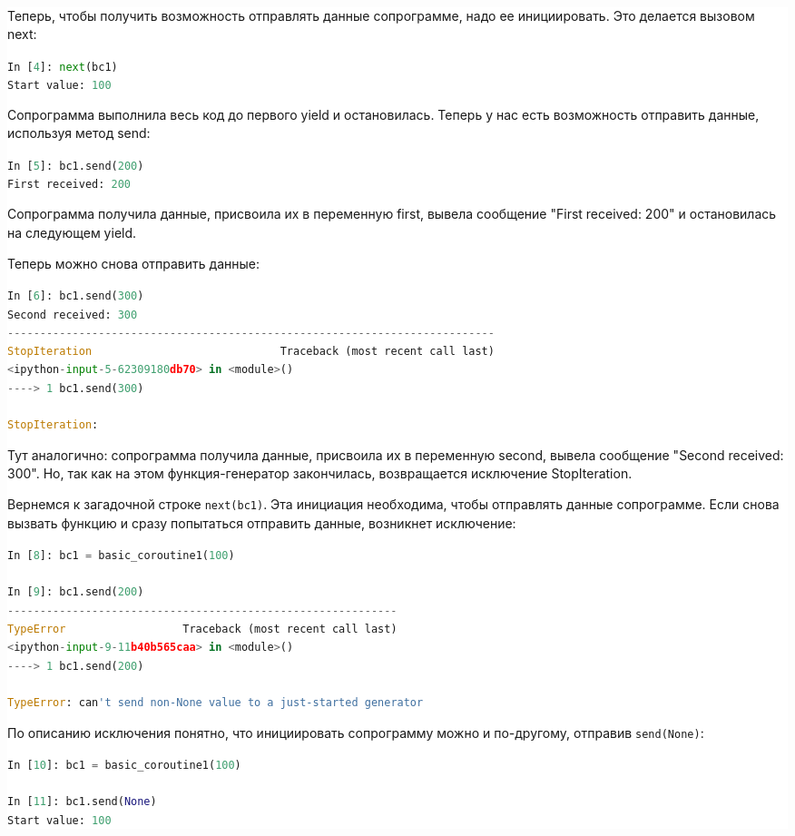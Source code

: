 Теперь, чтобы получить возможность отправлять данные сопрограмме, надо ее инициировать.
Это делается вызовом next:
```python
In [4]: next(bc1)
Start value: 100
```

Сопрограмма выполнила весь код до первого yield и остановилась.
Теперь у нас есть возможность отправить данные, используя метод send:
```python
In [5]: bc1.send(200)
First received: 200
```

Сопрограмма получила данные, присвоила их в переменную first, вывела сообщение "First received: 200" и остановилась на следующем yield.

Теперь можно снова отправить данные:
```python
In [6]: bc1.send(300)
Second received: 300
---------------------------------------------------------------------------
StopIteration                             Traceback (most recent call last)
<ipython-input-5-62309180db70> in <module>()
----> 1 bc1.send(300)

StopIteration:
```

Тут аналогично: сопрограмма получила данные, присвоила их в переменную second, вывела сообщение "Second received: 300".
Но, так как на этом функция-генератор закончилась, возвращается исключение StopIteration.

Вернемся к загадочной строке ```next(bc1)```.
Эта инициация необходима, чтобы отправлять данные сопрограмме.
Если снова вызвать функцию и сразу попытаться отправить данные, возникнет исключение:
```python
In [8]: bc1 = basic_coroutine1(100)

In [9]: bc1.send(200)
------------------------------------------------------------
TypeError                  Traceback (most recent call last)
<ipython-input-9-11b40b565caa> in <module>()
----> 1 bc1.send(200)

TypeError: can't send non-None value to a just-started generator
```

По описанию исключения понятно, что инициировать сопрограмму можно и по-другому, отправив ```send(None)```:
```python
In [10]: bc1 = basic_coroutine1(100)

In [11]: bc1.send(None)
Start value: 100
```
